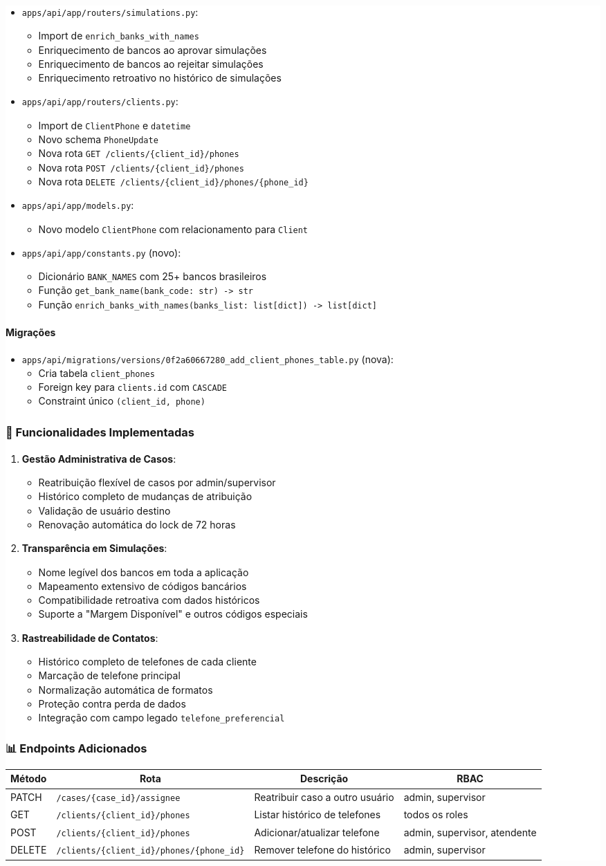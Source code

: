 - `apps/api/app/routers/simulations.py`:
  - Import de `enrich_banks_with_names`
  - Enriquecimento de bancos ao aprovar simulações
  - Enriquecimento de bancos ao rejeitar simulações
  - Enriquecimento retroativo no histórico de simulações

- `apps/api/app/routers/clients.py`:
  - Import de `ClientPhone` e `datetime`
  - Novo schema `PhoneUpdate`
  - Nova rota `GET /clients/{client_id}/phones`
  - Nova rota `POST /clients/{client_id}/phones`
  - Nova rota `DELETE /clients/{client_id}/phones/{phone_id}`

- `apps/api/app/models.py`:
  - Novo modelo `ClientPhone` com relacionamento para `Client`

- `apps/api/app/constants.py` (novo):
  - Dicionário `BANK_NAMES` com 25+ bancos brasileiros
  - Função `get_bank_name(bank_code: str) -> str`
  - Função `enrich_banks_with_names(banks_list: list[dict]) -> list[dict]`

#### Migrações
- `apps/api/migrations/versions/0f2a60667280_add_client_phones_table.py` (nova):
  - Cria tabela `client_phones`
  - Foreign key para `clients.id` com `CASCADE`
  - Constraint único `(client_id, phone)`

### 🎯 Funcionalidades Implementadas

1. **Gestão Administrativa de Casos**:
   - Reatribuição flexível de casos por admin/supervisor
   - Histórico completo de mudanças de atribuição
   - Validação de usuário destino
   - Renovação automática do lock de 72 horas

2. **Transparência em Simulações**:
   - Nome legível dos bancos em toda a aplicação
   - Mapeamento extensivo de códigos bancários
   - Compatibilidade retroativa com dados históricos
   - Suporte a "Margem Disponível" e outros códigos especiais

3. **Rastreabilidade de Contatos**:
   - Histórico completo de telefones de cada cliente
   - Marcação de telefone principal
   - Normalização automática de formatos
   - Proteção contra perda de dados
   - Integração com campo legado `telefone_preferencial`

### 📊 Endpoints Adicionados

| Método | Rota | Descrição | RBAC |
|--------|------|-----------|------|
| PATCH | `/cases/{case_id}/assignee` | Reatribuir caso a outro usuário | admin, supervisor |
| GET | `/clients/{client_id}/phones` | Listar histórico de telefones | todos os roles |
| POST | `/clients/{client_id}/phones` | Adicionar/atualizar telefone | admin, supervisor, atendente |
| DELETE | `/clients/{client_id}/phones/{phone_id}` | Remover telefone do histórico | admin, supervisor |
